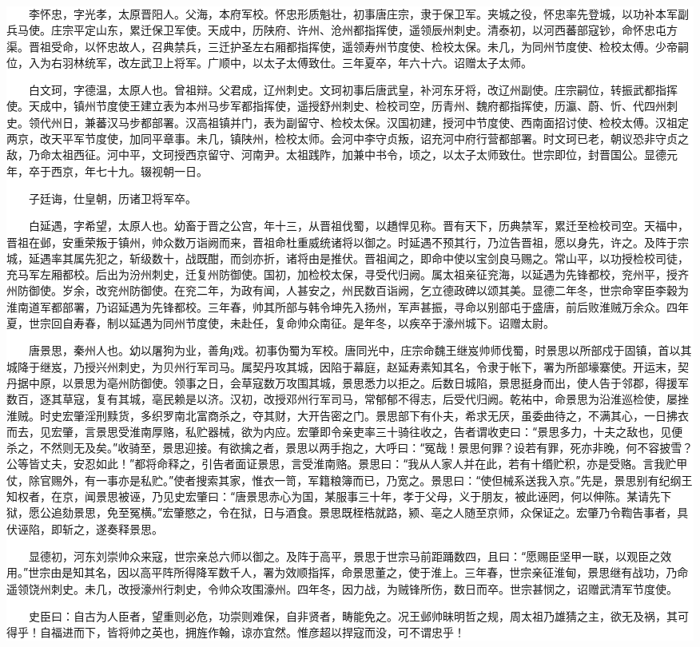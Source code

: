 　　李怀忠，字光孝，太原晋阳人。父海，本府军校。怀忠形质魁壮，初事唐庄宗，隶于保卫军。夹城之役，怀忠率先登城，以功补本军副兵马使。庄宗平定山东，累迁保卫军使。天成中，历陕府、许州、沧州都指挥使，遥领辰州刺史。清泰初，以河西蕃部寇钞，命怀忠屯方渠。晋祖受命，以怀忠故人，召典禁兵，三迁护圣左右厢都指挥使，遥领寿州节度使、检校太保。未几，为同州节度使、检校太傅。少帝嗣位，入为右羽林统军，改左武卫上将军。广顺中，以太子太傅致仕。三年夏卒，年六十六。诏赠太子太师。

　　白文珂，字德温，太原人也。曾祖辩。父君成，辽州刺史。文珂初事后唐武皇，补河东牙将，改辽州副使。庄宗嗣位，转振武都指挥使。天成中，镇州节度使王建立表为本州马步军都指挥使，遥授舒州刺史、检校司空，历青州、魏府都指挥使，历瀛、蔚、忻、代四州刺史。领代州日，兼蕃汉马步都部署。汉高祖镇并门，表为副留守、检校太保。汉国初建，授河中节度使、西南面招讨使、检校太傅。汉祖定两京，改天平军节度使，加同平章事。未几，镇陕州，检校太师。会河中李守贞叛，诏充河中府行营都部署。时文珂已老，朝议恐非守贞之敌，乃命太祖西征。河中平，文珂授西京留守、河南尹。太祖践阼，加兼中书令，顷之，以太子太师致仕。世宗即位，封晋国公。显德元年，卒于西京，年七十九。辍视朝一日。

　　子廷诲，仕皇朝，历诸卫将军卒。

　　白延遇，字希望，太原人也。幼畜于晋之公宫，年十三，从晋祖伐蜀，以趫悍见称。晋有天下，历典禁军，累迁至检校司空。天福中，晋祖在邺，安重荣叛于镇州，帅众数万诣阙而来，晋祖命杜重威统诸将以御之。时延遇不预其行，乃泣告晋祖，愿以身先，许之。及阵于宗城，延遇率其属先犯之，斩级数十，战既酣，而剑亦折，诸将由是推伏。晋祖闻之，即命中使以宝剑良马赐之。常山平，以功授检校司徒，充马军左厢都校。后出为汾州刺史，迁复州防御使。国初，加检校太保，寻受代归阙。属太祖亲征兖海，以延遇为先锋都校，兖州平，授齐州防御使。岁余，改兖州防御使。在兖二年，为政有闻，人甚安之，州民数百诣阙，乞立德政碑以颂其美。显德二年冬，世宗命宰臣李穀为淮南道军都部署，乃诏延遇为先锋都校。三年春，帅其所部与韩令坤先入扬州，军声甚振，寻命以别部屯于盛唐，前后败淮贼万余众。四年夏，世宗回自寿春，制以延遇为同州节度使，未赴任，复命帅众南征。是年冬，以疾卒于濠州城下。诏赠太尉。

　　唐景思，秦州人也。幼以屠狗为业，善角戏。初事伪蜀为军校。唐同光中，庄宗命魏王继岌帅师伐蜀，时景思以所部戍于固镇，首以其城降于继岌，乃授兴州刺史，为贝州行军司马。属契丹攻其城，因陷于幕庭，赵延寿素知其名，令隶于帐下，署为所部壕寨使。开运末，契丹据中原，以景思为亳州防御使。领事之日，会草寇数万攻围其城，景思悉力以拒之。后数日城陷，景思挺身而出，使人告于邻郡，得援军数百，逐其草寇，复有其城，亳民赖是以济。汉初，改授邓州行军司马，常郁郁不得志，后受代归阙。乾祐中，命景思为沿淮巡检使，屡挫淮贼。时史宏肇淫刑黩货，多织罗南北富商杀之，夺其财，大开告密之门。景思部下有仆夫，希求无厌，虽委曲待之，不满其心，一日拂衣而去，见宏肇，言景思受淮南厚赂，私贮器械，欲为内应。宏肇即令亲吏率三十骑往收之，告者谓收吏曰：“景思多力，十夫之敌也，见便杀之，不然则无及矣。”收骑至，景思迎接。有欲擒之者，景思以两手抱之，大呼曰：“冤哉！景思何罪？设若有罪，死亦非晚，何不容披雪？公等皆丈夫，安忍如此！”都将命释之，引告者面证景思，言受淮南赂。景思曰：“我从人家人并在此，若有十缗贮积，亦是受赂。言我贮甲仗，除官赐外，有一事亦是私贮。”使者搜索其家，惟衣一笥，军籍粮簿而已，乃宽之。景思曰：“使但械系送我入京。”先是，景思别有纪纲王知权者，在京，闻景思被诬，乃见史宏肇曰：“唐景思赤心为国，某服事三十年，孝于父母，义于朋友，被此诬罔，何以伸陈。某请先下狱，愿公追劾景思，免至冤横。”宏肇愍之，令在狱，日与酒食。景思既桎梏就路，颍、亳之人随至京师，众保证之。宏肇乃令鞫告事者，具伏诬陷，即斩之，遂奏释景思。

　　显德初，河东刘崇帅众来寇，世宗亲总六师以御之。及阵于高平，景思于世宗马前距踊数四，且曰：“愿赐臣坚甲一联，以观臣之效用。”世宗由是知其名，因以高平阵所得降军数千人，署为效顺指挥，命景思董之，使于淮上。三年春，世宗亲征淮甸，景思继有战功，乃命遥领饶州刺史。未几，改授濠州行刺史，令帅众攻围濠州。四年冬，因力战，为贼锋所伤，数日而卒。世宗甚悯之，诏赠武清军节度使。

　　史臣曰：自古为人臣者，望重则必危，功崇则难保，自非贤者，畴能免之。况王邺帅昧明哲之规，周太祖乃雄猜之主，欲无及祸，其可得乎！自福进而下，皆将帅之英也，拥旌作翰，谅亦宜然。惟彦超以捍寇而没，可不谓忠乎！